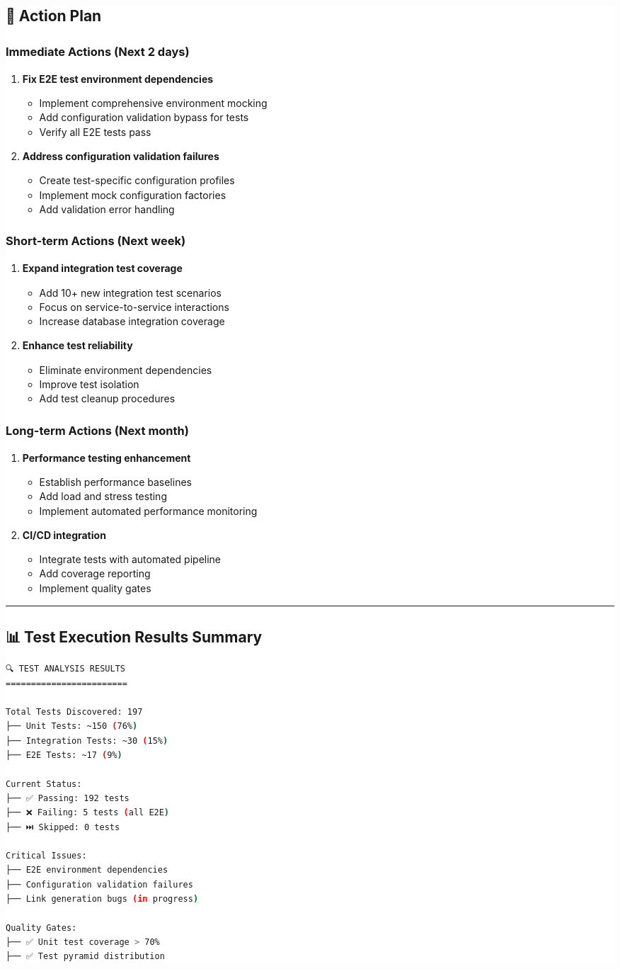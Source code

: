 
## 🚀 Action Plan

### Immediate Actions (Next 2 days)

1. **Fix E2E test environment dependencies**
   - Implement comprehensive environment mocking
   - Add configuration validation bypass for tests
   - Verify all E2E tests pass

2. **Address configuration validation failures**
   - Create test-specific configuration profiles
   - Implement mock configuration factories
   - Add validation error handling

### Short-term Actions (Next week)

1. **Expand integration test coverage**
   - Add 10+ new integration test scenarios
   - Focus on service-to-service interactions
   - Increase database integration coverage

2. **Enhance test reliability**
   - Eliminate environment dependencies
   - Improve test isolation
   - Add test cleanup procedures

### Long-term Actions (Next month)

1. **Performance testing enhancement**
   - Establish performance baselines
   - Add load and stress testing
   - Implement automated performance monitoring

2. **CI/CD integration**
   - Integrate tests with automated pipeline
   - Add coverage reporting
   - Implement quality gates

---

## 📊 Test Execution Results Summary

```bash
🔍 TEST ANALYSIS RESULTS
========================

Total Tests Discovered: 197
├── Unit Tests: ~150 (76%)
├── Integration Tests: ~30 (15%)  
├── E2E Tests: ~17 (9%)

Current Status:
├── ✅ Passing: 192 tests
├── ❌ Failing: 5 tests (all E2E)
├── ⏭️ Skipped: 0 tests

Critical Issues:
├── E2E environment dependencies
├── Configuration validation failures  
├── Link generation bugs (in progress)

Quality Gates:
├── ✅ Unit test coverage > 70%
├── ✅ Test pyramid distribution
```